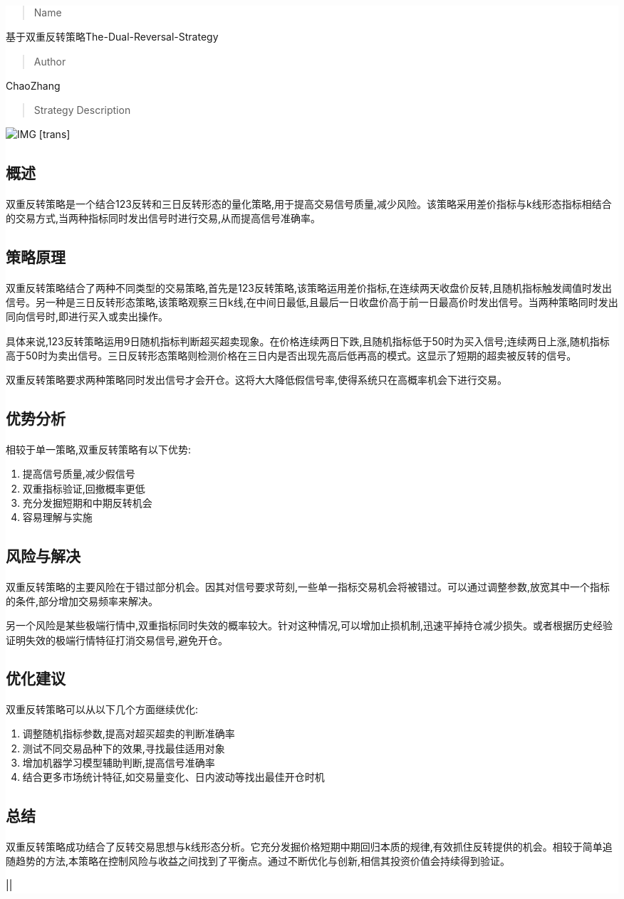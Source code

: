 
> Name

基于双重反转策略The-Dual-Reversal-Strategy

> Author

ChaoZhang

> Strategy Description

![IMG](https://www.fmz.com/upload/asset/8354486a6ef9e8b807.png)
[trans]
## 概述
双重反转策略是一个结合123反转和三日反转形态的量化策略,用于提高交易信号质量,减少风险。该策略采用差价指标与k线形态指标相结合的交易方式,当两种指标同时发出信号时进行交易,从而提高信号准确率。

## 策略原理  
双重反转策略结合了两种不同类型的交易策略,首先是123反转策略,该策略运用差价指标,在连续两天收盘价反转,且随机指标触发阈值时发出信号。另一种是三日反转形态策略,该策略观察三日k线,在中间日最低,且最后一日收盘价高于前一日最高价时发出信号。当两种策略同时发出同向信号时,即进行买入或卖出操作。  

具体来说,123反转策略运用9日随机指标判断超买超卖现象。在价格连续两日下跌,且随机指标低于50时为买入信号;连续两日上涨,随机指标高于50时为卖出信号。三日反转形态策略则检测价格在三日内是否出现先高后低再高的模式。这显示了短期的超卖被反转的信号。  

双重反转策略要求两种策略同时发出信号才会开仓。这将大大降低假信号率,使得系统只在高概率机会下进行交易。  

## 优势分析
相较于单一策略,双重反转策略有以下优势:  
1. 提高信号质量,减少假信号  
2. 双重指标验证,回撤概率更低  
3. 充分发掘短期和中期反转机会  
4. 容易理解与实施  

## 风险与解决  
双重反转策略的主要风险在于错过部分机会。因其对信号要求苛刻,一些单一指标交易机会将被错过。可以通过调整参数,放宽其中一个指标的条件,部分增加交易频率来解决。  

另一个风险是某些极端行情中,双重指标同时失效的概率较大。针对这种情况,可以增加止损机制,迅速平掉持仓减少损失。或者根据历史经验证明失效的极端行情特征打消交易信号,避免开仓。

## 优化建议  
双重反转策略可以从以下几个方面继续优化:  
1. 调整随机指标参数,提高对超买超卖的判断准确率  
2. 测试不同交易品种下的效果,寻找最佳适用对象  
3. 增加机器学习模型辅助判断,提高信号准确率  
4. 结合更多市场统计特征,如交易量变化、日内波动等找出最佳开仓时机

## 总结  
双重反转策略成功结合了反转交易思想与k线形态分析。它充分发掘价格短期中期回归本质的规律,有效抓住反转提供的机会。相较于简单追随趋势的方法,本策略在控制风险与收益之间找到了平衡点。通过不断优化与创新,相信其投资价值会持续得到验证。

||
